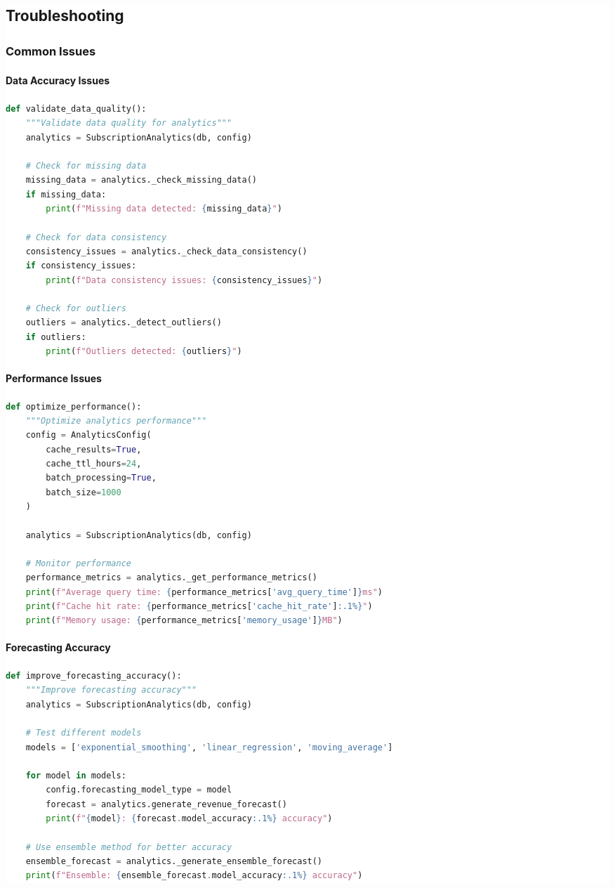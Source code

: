 ## Troubleshooting

### Common Issues

#### Data Accuracy Issues
```python
def validate_data_quality():
    """Validate data quality for analytics"""
    analytics = SubscriptionAnalytics(db, config)
    
    # Check for missing data
    missing_data = analytics._check_missing_data()
    if missing_data:
        print(f"Missing data detected: {missing_data}")
    
    # Check for data consistency
    consistency_issues = analytics._check_data_consistency()
    if consistency_issues:
        print(f"Data consistency issues: {consistency_issues}")
    
    # Check for outliers
    outliers = analytics._detect_outliers()
    if outliers:
        print(f"Outliers detected: {outliers}")
```

#### Performance Issues
```python
def optimize_performance():
    """Optimize analytics performance"""
    config = AnalyticsConfig(
        cache_results=True,
        cache_ttl_hours=24,
        batch_processing=True,
        batch_size=1000
    )
    
    analytics = SubscriptionAnalytics(db, config)
    
    # Monitor performance
    performance_metrics = analytics._get_performance_metrics()
    print(f"Average query time: {performance_metrics['avg_query_time']}ms")
    print(f"Cache hit rate: {performance_metrics['cache_hit_rate']:.1%}")
    print(f"Memory usage: {performance_metrics['memory_usage']}MB")
```

#### Forecasting Accuracy
```python
def improve_forecasting_accuracy():
    """Improve forecasting accuracy"""
    analytics = SubscriptionAnalytics(db, config)
    
    # Test different models
    models = ['exponential_smoothing', 'linear_regression', 'moving_average']
    
    for model in models:
        config.forecasting_model_type = model
        forecast = analytics.generate_revenue_forecast()
        print(f"{model}: {forecast.model_accuracy:.1%} accuracy")
    
    # Use ensemble method for better accuracy
    ensemble_forecast = analytics._generate_ensemble_forecast()
    print(f"Ensemble: {ensemble_forecast.model_accuracy:.1%} accuracy")
```